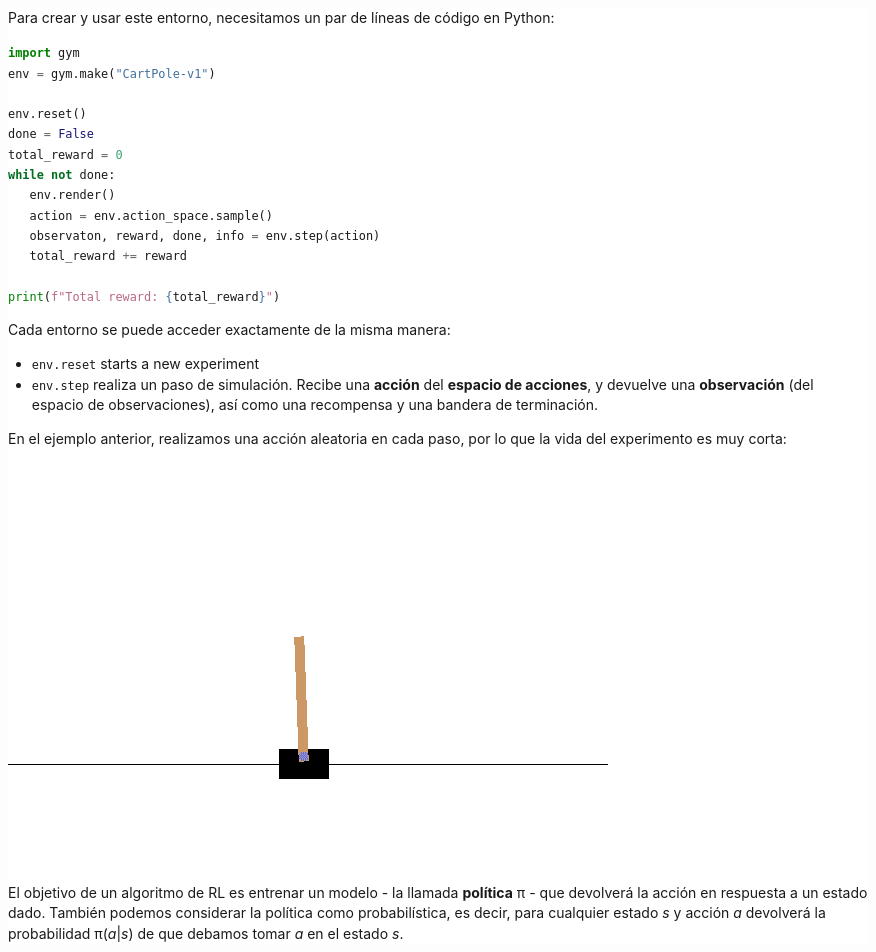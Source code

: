 Para crear y usar este entorno, necesitamos un par de líneas de código en Python:

```python
import gym
env = gym.make("CartPole-v1")

env.reset()
done = False
total_reward = 0
while not done:
   env.render()
   action = env.action_space.sample()
   observaton, reward, done, info = env.step(action)
   total_reward += reward

print(f"Total reward: {total_reward}")
```

Cada entorno se puede acceder exactamente de la misma manera:
* `env.reset` starts a new experiment
* `env.step` realiza un paso de simulación. Recibe una **acción** del **espacio de acciones**, y devuelve una **observación** (del espacio de observaciones), así como una recompensa y una bandera de terminación.

En el ejemplo anterior, realizamos una acción aleatoria en cada paso, por lo que la vida del experimento es muy corta:

![cartpole sin equilibrio](../../../../../lessons/6-Other/22-DeepRL/images/cartpole-nobalance.gif)

El objetivo de un algoritmo de RL es entrenar un modelo - la llamada **política** π - que devolverá la acción en respuesta a un estado dado. También podemos considerar la política como probabilística, es decir, para cualquier estado *s* y acción *a* devolverá la probabilidad π(*a*|*s*) de que debamos tomar *a* en el estado *s*.
